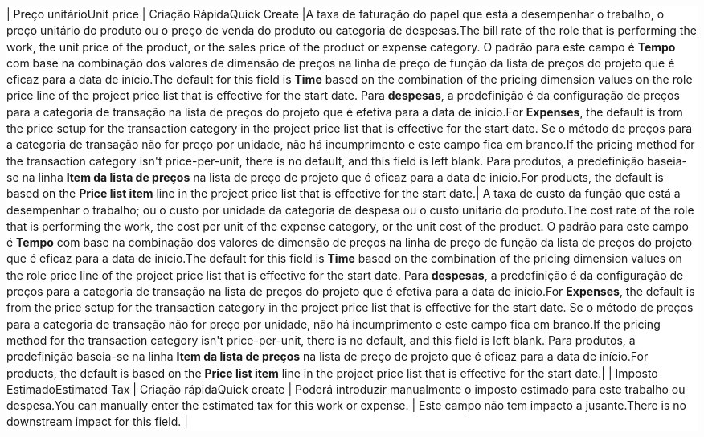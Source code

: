 | <span data-ttu-id="b69ac-177">Preço unitário</span><span class="sxs-lookup"><span data-stu-id="b69ac-177">Unit price</span></span> | <span data-ttu-id="b69ac-178">Criação Rápida</span><span class="sxs-lookup"><span data-stu-id="b69ac-178">Quick Create</span></span> |<span data-ttu-id="b69ac-179">A taxa de faturação do papel que está a desempenhar o trabalho, o preço unitário do produto ou o preço de venda do produto ou categoria de despesas.</span><span class="sxs-lookup"><span data-stu-id="b69ac-179">The bill rate of the role that is performing the work, the unit price of the product, or the sales price of the product or expense category.</span></span> <span data-ttu-id="b69ac-180">O padrão para este campo é **Tempo** com base na combinação dos valores de dimensão de preços na linha de preço de função da lista de preços do projeto que é eficaz para a data de início.</span><span class="sxs-lookup"><span data-stu-id="b69ac-180">The  default for this field is **Time** based on the combination of the pricing dimension values on the role price line of the project price list that is effective for the start date.</span></span> <span data-ttu-id="b69ac-181">Para **despesas**, a predefinição é da configuração de preços para a categoria de transação na lista de preços do projeto que é efetiva para a data de início.</span><span class="sxs-lookup"><span data-stu-id="b69ac-181">For **Expenses**, the default is from the price setup for the transaction category in the project price list that is effective for the start date.</span></span> <span data-ttu-id="b69ac-182">Se o método de preços para a categoria de transação não for preço por unidade, não há incumprimento e este campo fica em branco.</span><span class="sxs-lookup"><span data-stu-id="b69ac-182">If the pricing method for the transaction category isn't price-per-unit, there is no default, and this field is left blank.</span></span> <span data-ttu-id="b69ac-183">Para produtos, a predefinição baseia-se na linha **Item da lista de preços** na lista de preço de projeto que é eficaz para a data de início.</span><span class="sxs-lookup"><span data-stu-id="b69ac-183">For products, the default is based on the **Price list item**  line in the project price list that is effective for the start date.</span></span>| <span data-ttu-id="b69ac-184">A taxa de custo da função que está a desempenhar o trabalho; ou o custo por unidade da categoria de despesa ou o custo unitário do produto.</span><span class="sxs-lookup"><span data-stu-id="b69ac-184">The cost rate of the role that is performing the work, the cost per unit of the expense category, or the unit cost of the product.</span></span> <span data-ttu-id="b69ac-185">O padrão para este campo é **Tempo** com base na combinação dos valores de dimensão de preços na linha de preço de função da lista de preços do projeto que é eficaz para a data de início.</span><span class="sxs-lookup"><span data-stu-id="b69ac-185">The default for this field is **Time** based on the combination of the pricing dimension values on the role price line of the project price list that is effective for the start date.</span></span> <span data-ttu-id="b69ac-186">Para **despesas**, a predefinição é da configuração de preços para a categoria de transação na lista de preços do projeto que é efetiva para a data de início.</span><span class="sxs-lookup"><span data-stu-id="b69ac-186">For **Expenses**, the default is from the price setup for the transaction category in the project price list that is effective for the start date.</span></span> <span data-ttu-id="b69ac-187">Se o método de preços para a categoria de transação não for preço por unidade, não há incumprimento e este campo fica em branco.</span><span class="sxs-lookup"><span data-stu-id="b69ac-187">If the pricing method for the transaction category isn't price-per-unit, there is no default, and this field is left blank.</span></span> <span data-ttu-id="b69ac-188">Para produtos, a predefinição baseia-se na linha **Item da lista de preços** na lista de preço de projeto que é eficaz para a data de início.</span><span class="sxs-lookup"><span data-stu-id="b69ac-188">For products, the default is based on the **Price list item**  line in the project price list that is effective for the start date.</span></span>|
| <span data-ttu-id="b69ac-189">Imposto Estimado</span><span class="sxs-lookup"><span data-stu-id="b69ac-189">Estimated Tax</span></span> | <span data-ttu-id="b69ac-190">Criação rápida</span><span class="sxs-lookup"><span data-stu-id="b69ac-190">Quick create</span></span> | <span data-ttu-id="b69ac-191">Poderá introduzir manualmente o imposto estimado para este trabalho ou despesa.</span><span class="sxs-lookup"><span data-stu-id="b69ac-191">You can manually enter the estimated tax for this work or expense.</span></span> | <span data-ttu-id="b69ac-192">Este campo não tem impacto a jusante.</span><span class="sxs-lookup"><span data-stu-id="b69ac-192">There is no downstream impact for this field.</span></span> |